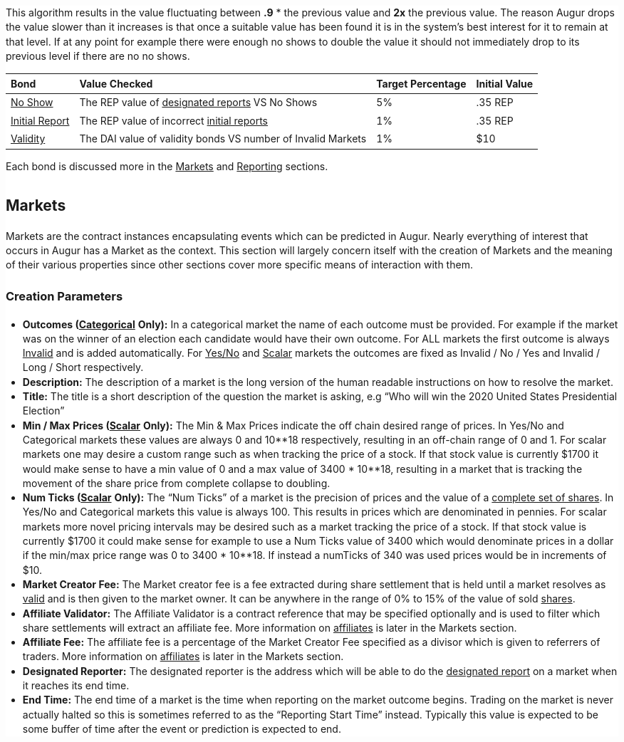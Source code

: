 This algorithm results in the value fluctuating between **.9** \* the previous value and **2x** the previous value. The reason Augur drops the value slower than it increases is that once a suitable value has been found it is in the system’s best interest for it to remain at that level. If at any point for example there were enough no shows to double the value it should not immediately drop to its previous level if there are no no shows.

| **Bond** | **Value Checked** | **Target Percentage** | **Initial Value** |
| :--- | :--- | :--- | :--- |
| [No Show](overview.md#no-show) | The REP value of [designated reports](overview.md#designated-reports) VS No Shows | 5% | .35 REP |
| [Initial Report](overview.md#initial-report) | The REP value of incorrect [initial reports](overview.md#initial-reports) | 1% | .35 REP |
| [Validity](overview.md#validity) | The DAI value of validity bonds VS number of Invalid Markets | 1% | $10 |

Each bond is discussed more in the [Markets](overview.md#markets) and [Reporting](overview.md#reporting) sections.

## Markets

Markets are the contract instances encapsulating events which can be predicted in Augur. Nearly everything of interest that occurs in Augur has a Market as the context. This section will largely concern itself with the creation of Markets and the meaning of their various properties since other sections cover more specific means of interaction with them.

### Creation Parameters

* **Outcomes \(**[**Categorical**](overview.md#categorical) **Only\):** In a categorical market the name of each outcome must be provided. For example if the market was on the winner of an election each candidate would have their own outcome. For ALL markets the first outcome is always [Invalid](overview.md#invalid) and is added automatically. For [Yes/No](overview.md) and [Scalar](overview.md#scalar) markets the outcomes are fixed as Invalid / No / Yes and Invalid / Long / Short respectively.
* **Description:** The description of a market is the long version of the human readable instructions on how to resolve the market.
* **Title:** The title is a short description of the question the market is asking, e.g “Who will win the 2020 United States Presidential Election”
* **Min / Max Prices \(**[**Scalar**](overview.md#scalar) **Only\):** The Min & Max Prices indicate the off chain desired range of prices. In Yes/No and Categorical markets these values are always 0 and 10\*\*18 respectively, resulting in an off-chain range of 0 and 1. For scalar markets one may desire a custom range such as when tracking the price of a stock. If that stock value is currently $1700 it would make sense to have a min value of 0 and a max value of 3400 \* 10\*\*18, resulting in a market that is tracking the movement of the share price from complete collapse to doubling.
* **Num Ticks \(**[**Scalar**](overview.md#scalar) **Only\):** The “Num Ticks” of a market is the precision of prices and the value of a [complete set of shares](overview.md#complete-set-of-shares). In Yes/No and Categorical markets this value is always 100. This results in prices which are denominated in pennies. For scalar markets more novel pricing intervals may be desired such as a market tracking the price of a stock. If that stock value is currently $1700 it could make sense for example to use a Num Ticks value of 3400 which would denominate prices in a dollar if the min/max price range was 0 to 3400 \* 10\*\*18. If instead a numTicks of 340 was used prices would be in increments of $10.
* **Market Creator Fee:** The Market creator fee is a fee extracted during share settlement that is held until a market resolves as [valid](overview.md#valid) and is then given to the market owner. It can be anywhere in the range of 0% to 15% of the value of sold [shares](overview.md#shares).
* **Affiliate Validator:** The Affiliate Validator is a contract reference that may be specified optionally and is used to filter which share settlements will extract an affiliate fee. More information on [affiliates](overview.md#affiliates) is later in the Markets section.
* **Affiliate Fee:** The affiliate fee is a percentage of the Market Creator Fee specified as a divisor which is given to referrers of traders. More information on [affiliates](overview.md#affiliates) is later in the Markets section.
* **Designated Reporter:** The designated reporter is the address which will be able to do the [designated report](overview.md#designated-report) on a market when it reaches its end time.
* **End Time:** The end time of a market is the time when reporting on the market outcome begins. Trading on the market is never actually halted so this is sometimes referred to as the “Reporting Start Time” instead. Typically this value is expected to be some buffer of time after the event or prediction is expected to end.
